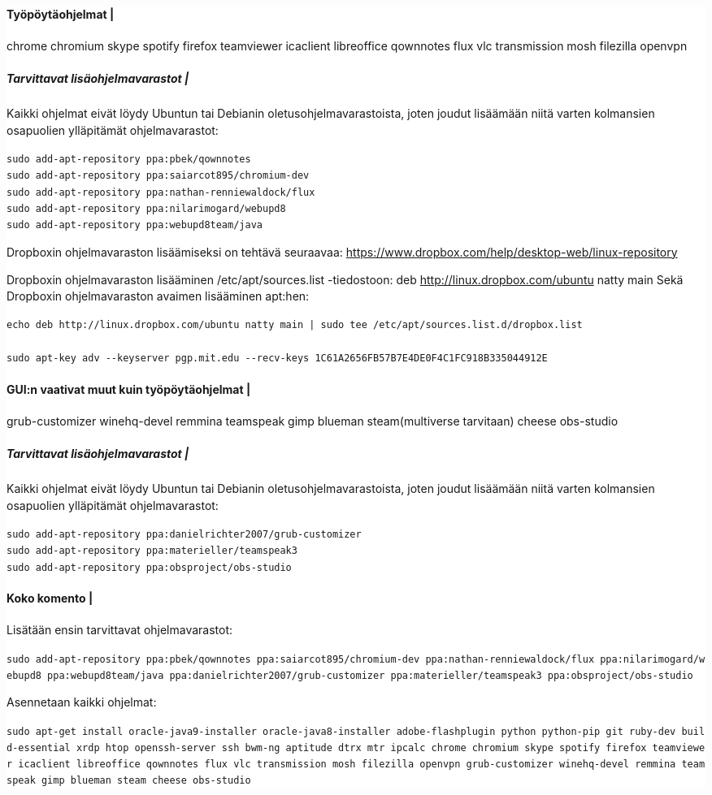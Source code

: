 #### Työpöytäohjelmat |

chrome chromium skype spotify firefox teamviewer icaclient libreoffice qownnotes flux vlc transmission mosh filezilla openvpn

##### Tarvittavat lisäohjelmavarastot |

Kaikki ohjelmat eivät löydy Ubuntun tai Debianin oletusohjelmavarastoista, joten joudut lisäämään niitä varten kolmansien osapuolien ylläpitämät ohjelmavarastot:

```
sudo add-apt-repository ppa:pbek/qownnotes
sudo add-apt-repository ppa:saiarcot895/chromium-dev
sudo add-apt-repository ppa:nathan-renniewaldock/flux
sudo add-apt-repository ppa:nilarimogard/webupd8 
sudo add-apt-repository ppa:webupd8team/java
```


Dropboxin ohjelmavaraston lisäämiseksi on tehtävä seuraavaa: https://www.dropbox.com/help/desktop-web/linux-repository

Dropboxin ohjelmavaraston lisääminen /etc/apt/sources.list -tiedostoon: deb http://linux.dropbox.com/ubuntu natty main
Sekä Dropboxin ohjelmavaraston avaimen lisääminen apt:hen:

```
echo deb http://linux.dropbox.com/ubuntu natty main | sudo tee /etc/apt/sources.list.d/dropbox.list

sudo apt-key adv --keyserver pgp.mit.edu --recv-keys 1C61A2656FB57B7E4DE0F4C1FC918B335044912E
```



#### GUI:n vaativat muut kuin työpöytäohjelmat |
grub-customizer winehq-devel remmina teamspeak gimp blueman steam(multiverse tarvitaan) cheese obs-studio

##### Tarvittavat lisäohjelmavarastot |
Kaikki ohjelmat eivät löydy Ubuntun tai Debianin oletusohjelmavarastoista, joten joudut lisäämään niitä varten kolmansien osapuolien ylläpitämät ohjelmavarastot:

```
sudo add-apt-repository ppa:danielrichter2007/grub-customizer
sudo add-apt-repository ppa:materieller/teamspeak3
sudo add-apt-repository ppa:obsproject/obs-studio
```

####  Koko komento |

Lisätään ensin tarvittavat ohjelmavarastot:

```
sudo add-apt-repository ppa:pbek/qownnotes ppa:saiarcot895/chromium-dev ppa:nathan-renniewaldock/flux ppa:nilarimogard/webupd8 ppa:webupd8team/java ppa:danielrichter2007/grub-customizer ppa:materieller/teamspeak3 ppa:obsproject/obs-studio
```

Asennetaan kaikki ohjelmat: 
```
sudo apt-get install oracle-java9-installer oracle-java8-installer adobe-flashplugin python python-pip git ruby-dev build-essential xrdp htop openssh-server ssh bwm-ng aptitude dtrx mtr ipcalc chrome chromium skype spotify firefox teamviewer icaclient libreoffice qownnotes flux vlc transmission mosh filezilla openvpn grub-customizer winehq-devel remmina teamspeak gimp blueman steam cheese obs-studio
```
